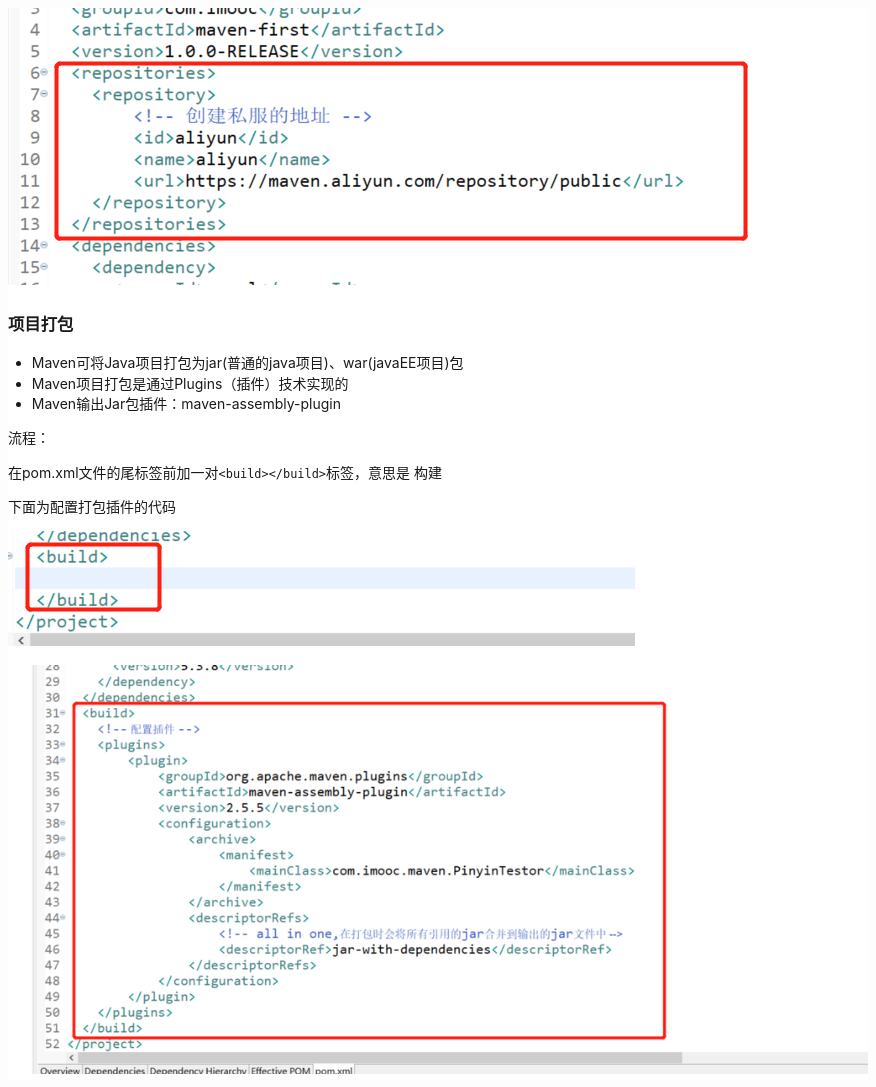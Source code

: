 ![1624092609637](./imgs/1624092609637.png)



### 项目打包

- Maven可将Java项目打包为jar(普通的java项目)、war(javaEE项目)包
- Maven项目打包是通过Plugins（插件）技术实现的
- Maven输出Jar包插件：maven-assembly-plugin

流程：

在pom.xml文件的尾标签前加一对`<build></build>`标签，意思是 构建

下面为配置打包插件的代码

![1624093606173](./imgs/1624093606173.png)

![1624094402004](./imgs/1624094402004.png)
